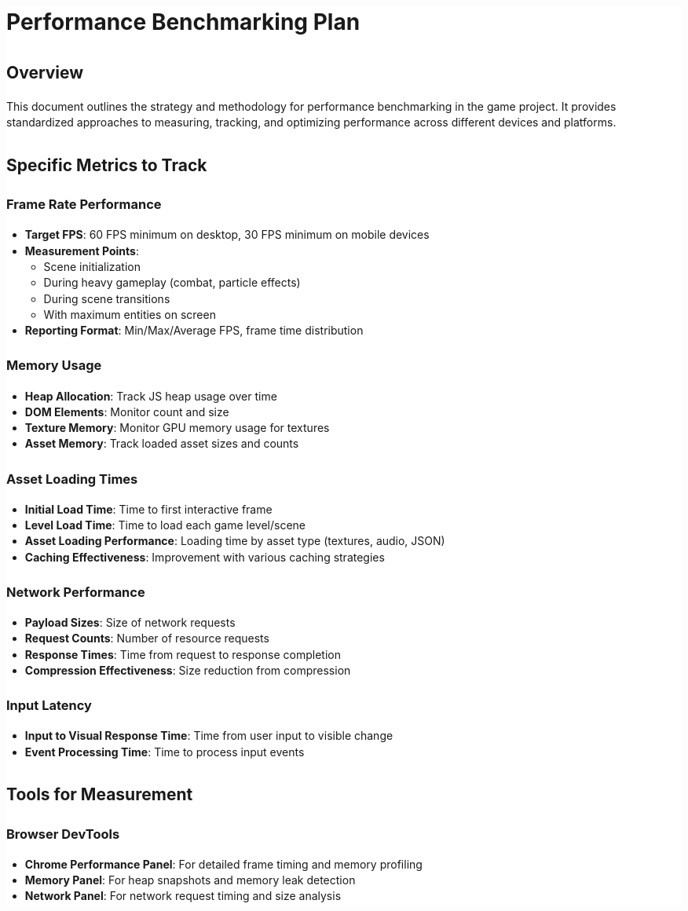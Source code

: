 # Performance Benchmarking Plan

## Overview
This document outlines the strategy and methodology for performance benchmarking in the game project. It provides standardized approaches to measuring, tracking, and optimizing performance across different devices and platforms.

## Specific Metrics to Track

### Frame Rate Performance
- **Target FPS**: 60 FPS minimum on desktop, 30 FPS minimum on mobile devices
- **Measurement Points**:
  - Scene initialization
  - During heavy gameplay (combat, particle effects)
  - During scene transitions
  - With maximum entities on screen
- **Reporting Format**: Min/Max/Average FPS, frame time distribution

### Memory Usage
- **Heap Allocation**: Track JS heap usage over time
- **DOM Elements**: Monitor count and size
- **Texture Memory**: Monitor GPU memory usage for textures
- **Asset Memory**: Track loaded asset sizes and counts

### Asset Loading Times
- **Initial Load Time**: Time to first interactive frame
- **Level Load Time**: Time to load each game level/scene
- **Asset Loading Performance**: Loading time by asset type (textures, audio, JSON)
- **Caching Effectiveness**: Improvement with various caching strategies

### Network Performance
- **Payload Sizes**: Size of network requests
- **Request Counts**: Number of resource requests
- **Response Times**: Time from request to response completion
- **Compression Effectiveness**: Size reduction from compression

### Input Latency
- **Input to Visual Response Time**: Time from user input to visible change
- **Event Processing Time**: Time to process input events

## Tools for Measurement

### Browser DevTools
- **Chrome Performance Panel**: For detailed frame timing and memory profiling
- **Memory Panel**: For heap snapshots and memory leak detection
- **Network Panel**: For network request timing and size analysis
